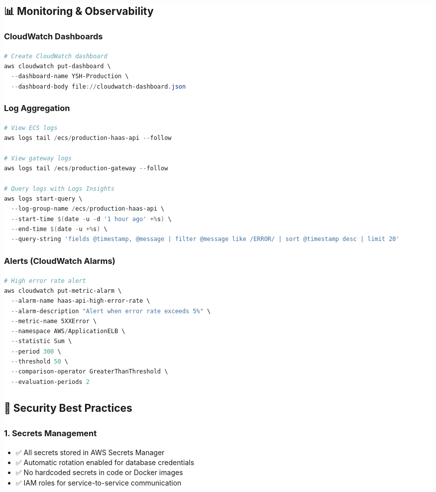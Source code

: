 ## 📊 Monitoring & Observability

### CloudWatch Dashboards

```powershell
# Create CloudWatch dashboard
aws cloudwatch put-dashboard \
  --dashboard-name YSH-Production \
  --dashboard-body file://cloudwatch-dashboard.json
```

### Log Aggregation

```powershell
# View ECS logs
aws logs tail /ecs/production-haas-api --follow

# View gateway logs
aws logs tail /ecs/production-gateway --follow

# Query logs with Logs Insights
aws logs start-query \
  --log-group-name /ecs/production-haas-api \
  --start-time $(date -u -d '1 hour ago' +%s) \
  --end-time $(date -u +%s) \
  --query-string 'fields @timestamp, @message | filter @message like /ERROR/ | sort @timestamp desc | limit 20'
```

### Alerts (CloudWatch Alarms)

```powershell
# High error rate alert
aws cloudwatch put-metric-alarm \
  --alarm-name haas-api-high-error-rate \
  --alarm-description "Alert when error rate exceeds 5%" \
  --metric-name 5XXError \
  --namespace AWS/ApplicationELB \
  --statistic Sum \
  --period 300 \
  --threshold 50 \
  --comparison-operator GreaterThanThreshold \
  --evaluation-periods 2
```

## 🔐 Security Best Practices

### 1. Secrets Management

- ✅ All secrets stored in AWS Secrets Manager
- ✅ Automatic rotation enabled for database credentials
- ✅ No hardcoded secrets in code or Docker images
- ✅ IAM roles for service-to-service communication
